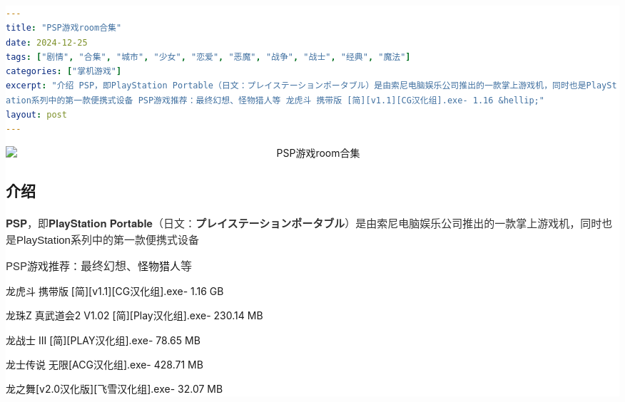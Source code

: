 ```yaml
---
title: "PSP游戏room合集"
date: 2024-12-25
tags: ["剧情", "合集", "城市", "少女", "恋爱", "恶魔", "战争", "战士", "经典", "魔法"]
categories: ["掌机游戏"]
excerpt: "介绍 PSP，即PlayStation Portable（日文：プレイステーションポータブル）是由索尼电脑娱乐公司推出的一款掌上游戏机，同时也是PlayStation系列中的第一款便携式设备 PSP游戏推荐：最终幻想、怪物猎人等 龙虎斗 携带版 [简][v1.1][CG汉化组].exe- 1.16 &hellip;"
layout: post
---
```


<div>
<div></div>
<div>
<p style="white-space: normal; text-align: center;"><img style="display: block; margin-left: auto; margin-right: auto; width: 100%; height: auto;" src="https://2cy.202588.cn//wp-content/uploads/2024/12/20241225_676bcb93de9e0.webp" alt="PSP游戏room合集" /></p>

<h2 style="white-space: normal;">介绍</h2>
<p style="white-space: normal;"><span style="color: #252525; font-family: arial, helvetica, sans-serif; font-size: 15px; background-color: #ffffff;"><span style="font-weight: bold; color: #333333; font-family: 'Helvetica Neue', Helvetica, Arial, 'PingFang SC', 'Hiragino Sans GB', 'Microsoft YaHei', 'WenQuanYi Micro Hei', sans-serif; text-indent: 28px; background-color: #ffffff;">PSP</span><span style="color: #333333; font-family: 'Helvetica Neue', Helvetica, Arial, 'PingFang SC', 'Hiragino Sans GB', 'Microsoft YaHei', 'WenQuanYi Micro Hei', sans-serif; text-indent: 28px; background-color: #ffffff;">，即</span><span style="font-weight: bold; color: #333333; font-family: 'Helvetica Neue', Helvetica, Arial, 'PingFang SC', 'Hiragino Sans GB', 'Microsoft YaHei', 'WenQuanYi Micro Hei', sans-serif; text-indent: 28px; background-color: #ffffff;">PlayStation Portable</span><span style="color: #333333; font-family: 'Helvetica Neue', Helvetica, Arial, 'PingFang SC', 'Hiragino Sans GB', 'Microsoft YaHei', 'WenQuanYi Micro Hei', sans-serif; text-indent: 28px; background-color: #ffffff;">（日文：</span><span style="font-weight: bold; color: #333333; font-family: 'Helvetica Neue', Helvetica, Arial, 'PingFang SC', 'Hiragino Sans GB', 'Microsoft YaHei', 'WenQuanYi Micro Hei', sans-serif; text-indent: 28px; background-color: #ffffff;">プレイステーションポータブル</span><span style="color: #333333; font-family: 'Helvetica Neue', Helvetica, Arial, 'PingFang SC', 'Hiragino Sans GB', 'Microsoft YaHei', 'WenQuanYi Micro Hei', sans-serif; text-indent: 28px; background-color: #ffffff;">）是由索尼电脑娱乐公司推出的一款掌上游戏机，同时也是</span>PlayStation<span style="color: #333333; font-family: 'Helvetica Neue', Helvetica, Arial, 'PingFang SC', 'Hiragino Sans GB', 'Microsoft YaHei', 'WenQuanYi Micro Hei', sans-serif; text-indent: 28px; background-color: #ffffff;">系列中的第一款便携式设备</span></span></p>
<p style="white-space: normal;"><span style="color: #252525; font-family: arial, helvetica, sans-serif;"><span style="font-size: 15px; background-color: #ffffff;"><span style="color: #333333; font-family: 'Helvetica Neue', Helvetica, Arial, 'PingFang SC', 'Hiragino Sans GB', 'Microsoft YaHei', 'WenQuanYi Micro Hei', sans-serif; text-indent: 28px;">PSP</span>游戏推荐：<span style="color: #333333; font-family: arial; font-size: 16px;">最终幻想、<span style="color: #121212; font-family: -apple-system, BlinkMacSystemFont, 'Helvetica Neue', 'PingFang SC', 'Microsoft YaHei', 'Source Han Sans SC', 'Noto Sans CJK SC', 'WenQuanYi Micro Hei', sans-serif; font-size: 15px;">怪物猎人</span>等</span></span></span></p>
龙虎斗 携带版 [简][v1.1][CG汉化组].exe- 1.16 GB

龙珠Z 真武道会2 V1.02 [简][Play汉化组].exe- 230.14 MB

龙战士 III [简][PLAY汉化组].exe- 78.65 MB

龙士传说 无限[ACG汉化组].exe- 428.71 MB

龙之舞[v2.0汉化版][飞雪汉化组].exe- 32.07 MB
